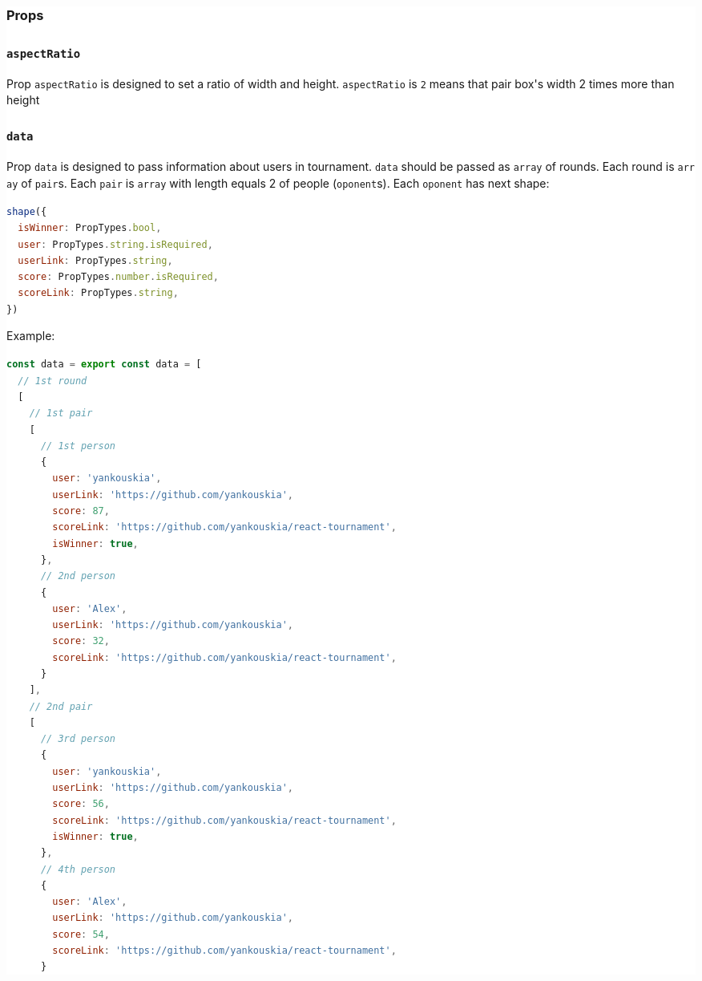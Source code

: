 ```js
```

### Props

### `aspectRatio`

Prop `aspectRatio` is designed to set a ratio of width and height. `aspectRatio` is `2` means that pair box's width 2 times more than height

### `data`

Prop `data` is designed to pass information about users in tournament. `data` should be passed as `array` of rounds. Each round is `array` of `pair`s. Each `pair` is `array` with length equals 2 of people (`oponent`s). Each `oponent` has next shape:

```js
shape({
  isWinner: PropTypes.bool,
  user: PropTypes.string.isRequired,
  userLink: PropTypes.string,
  score: PropTypes.number.isRequired,
  scoreLink: PropTypes.string,
})
```

Example:
```js
const data = export const data = [
  // 1st round
  [
    // 1st pair
    [
      // 1st person
      {
        user: 'yankouskia',
        userLink: 'https://github.com/yankouskia',
        score: 87,
        scoreLink: 'https://github.com/yankouskia/react-tournament',
        isWinner: true,
      },
      // 2nd person
      {
        user: 'Alex',
        userLink: 'https://github.com/yankouskia',
        score: 32,
        scoreLink: 'https://github.com/yankouskia/react-tournament',
      }
    ],
    // 2nd pair
    [
      // 3rd person
      {
        user: 'yankouskia',
        userLink: 'https://github.com/yankouskia',
        score: 56,
        scoreLink: 'https://github.com/yankouskia/react-tournament',
        isWinner: true,
      },
      // 4th person
      {
        user: 'Alex',
        userLink: 'https://github.com/yankouskia',
        score: 54,
        scoreLink: 'https://github.com/yankouskia/react-tournament',
      }
```